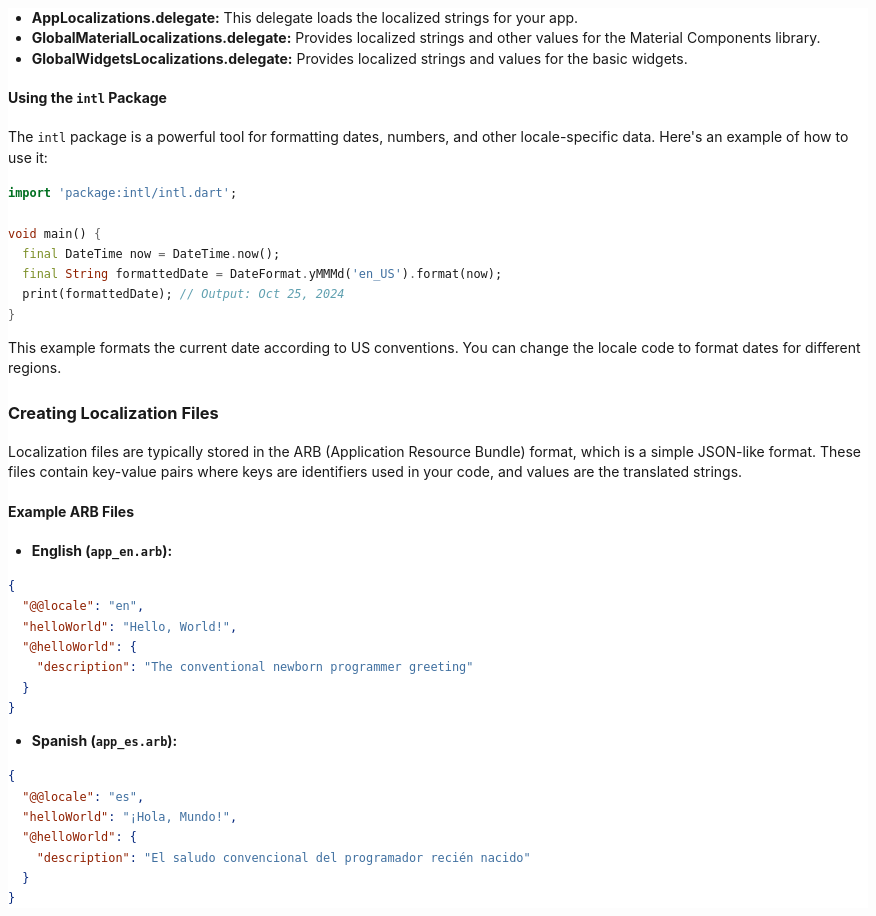 - **AppLocalizations.delegate:** This delegate loads the localized strings for your app.
- **GlobalMaterialLocalizations.delegate:** Provides localized strings and other values for the Material Components library.
- **GlobalWidgetsLocalizations.delegate:** Provides localized strings and values for the basic widgets.

#### Using the `intl` Package

The `intl` package is a powerful tool for formatting dates, numbers, and other locale-specific data. Here's an example of how to use it:

```dart
import 'package:intl/intl.dart';

void main() {
  final DateTime now = DateTime.now();
  final String formattedDate = DateFormat.yMMMd('en_US').format(now);
  print(formattedDate); // Output: Oct 25, 2024
}
```

This example formats the current date according to US conventions. You can change the locale code to format dates for different regions.

### Creating Localization Files

Localization files are typically stored in the ARB (Application Resource Bundle) format, which is a simple JSON-like format. These files contain key-value pairs where keys are identifiers used in your code, and values are the translated strings.

#### Example ARB Files

- **English (`app_en.arb`):**

```json
{
  "@@locale": "en",
  "helloWorld": "Hello, World!",
  "@helloWorld": {
    "description": "The conventional newborn programmer greeting"
  }
}
```

- **Spanish (`app_es.arb`):**

```json
{
  "@@locale": "es",
  "helloWorld": "¡Hola, Mundo!",
  "@helloWorld": {
    "description": "El saludo convencional del programador recién nacido"
  }
}
```
